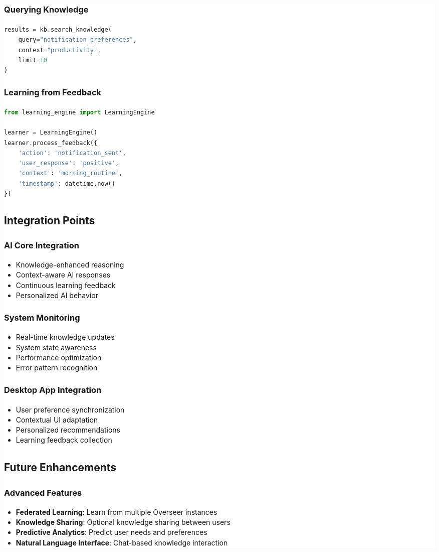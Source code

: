 ### Querying Knowledge
```python
results = kb.search_knowledge(
    query="notification preferences",
    context="productivity",
    limit=10
)
```

### Learning from Feedback
```python
from learning_engine import LearningEngine

learner = LearningEngine()
learner.process_feedback({
    'action': 'notification_sent',
    'user_response': 'positive',
    'context': 'morning_routine',
    'timestamp': datetime.now()
})
```

## Integration Points

### AI Core Integration
- Knowledge-enhanced reasoning
- Context-aware AI responses
- Continuous learning feedback
- Personalized AI behavior

### System Monitoring
- Real-time knowledge updates
- System state awareness
- Performance optimization
- Error pattern recognition

### Desktop App Integration
- User preference synchronization
- Contextual UI adaptation
- Personalized recommendations
- Learning feedback collection

## Future Enhancements

### Advanced Features
- **Federated Learning**: Learn from multiple Overseer instances
- **Knowledge Sharing**: Optional knowledge sharing between users
- **Predictive Analytics**: Predict user needs and preferences
- **Natural Language Interface**: Chat-based knowledge interaction
